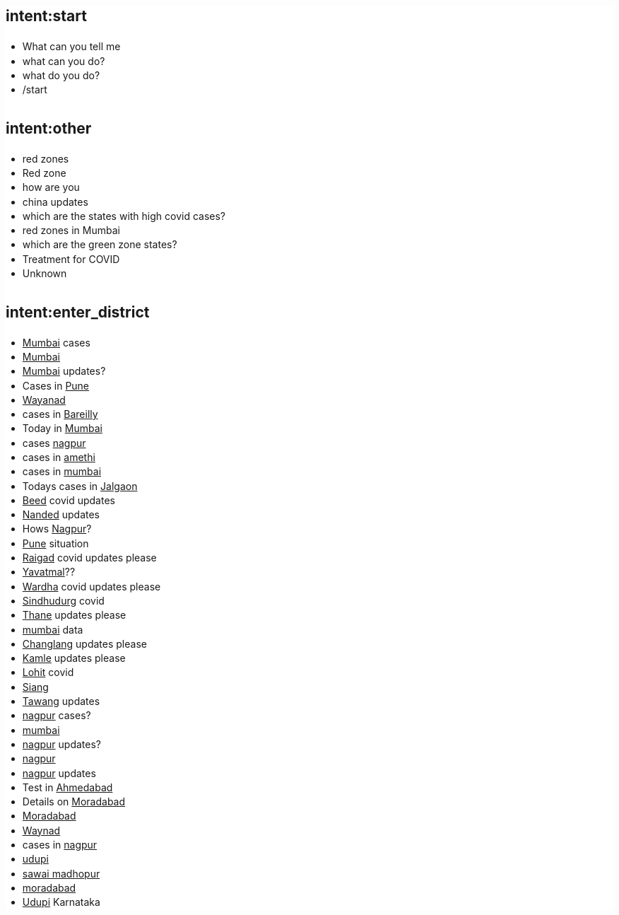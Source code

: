 ## intent:start
- What can you tell me
- what can you do?
- what do you do?
- /start

## intent:other
- red zones
- Red zone
- how are you
- china updates
- which are the states with high covid cases?
- red zones in Mumbai
- which are the green zone states?
- Treatment for COVID
- Unknown

## intent:enter_district
- [Mumbai](district) cases
- [Mumbai](district)
- [Mumbai](district) updates?
- Cases in [Pune](district)
- [Wayanad](district)
- cases in [Bareilly](district)
- Today in [Mumbai](district)
- cases [nagpur](district)
- cases in [amethi](district)
- cases in [mumbai](district)
- Todays cases in [Jalgaon](district)
- [Beed](district) covid updates
- [Nanded](district) updates
- Hows [Nagpur](district)?
- [Pune](district) situation
-  [Raigad](district) covid updates please
- [Yavatmal](district)??
- [Wardha](district) covid updates please
- [Sindhudurg](district) covid
- [Thane](district) updates please
- [mumbai](district) data
- [Changlang](district) updates please
- [Kamle](district) updates please
- [Lohit](district) covid
- [Siang](district) 
- [Tawang](district) updates
- [nagpur](district) cases?
- [mumbai](district)
- [nagpur](district) updates?
- [nagpur](district)
- [nagpur](district) updates
- Test in [Ahmedabad](district)
- Details on [Moradabad](district)
- [Moradabad](district)
- [Waynad](district)
- cases in [nagpur](district)
- [udupi](state)
- [sawai madhopur](district)
- [moradabad](district)
- [Udupi](district) Karnataka
